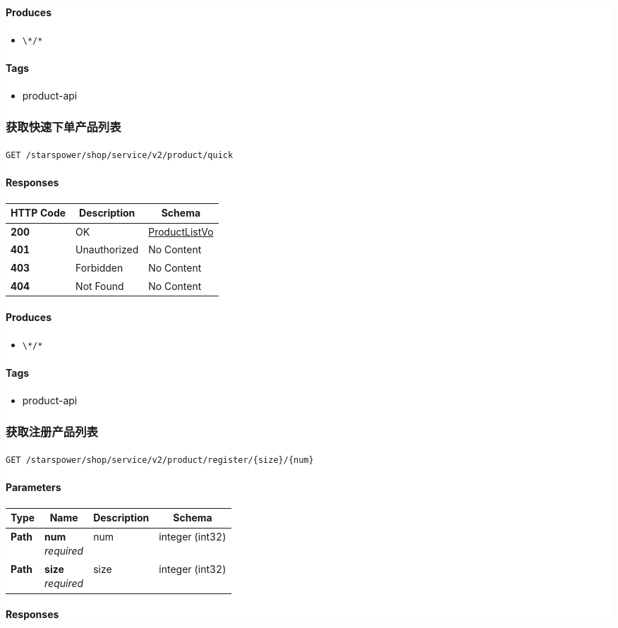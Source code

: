 
#### Produces

* `\*/*`


#### Tags

* product-api


<a name="quicklistusingget"></a>
### 获取快速下单产品列表
```
GET /starspower/shop/service/v2/product/quick
```


#### Responses

|HTTP Code|Description|Schema|
|---|---|---|
|**200**|OK|[ProductListVo](#productlistvo)|
|**401**|Unauthorized|No Content|
|**403**|Forbidden|No Content|
|**404**|Not Found|No Content|


#### Produces

* `\*/*`


#### Tags

* product-api


<a name="regproductlistusingget"></a>
### 获取注册产品列表
```
GET /starspower/shop/service/v2/product/register/{size}/{num}
```


#### Parameters

|Type|Name|Description|Schema|
|---|---|---|---|
|**Path**|**num**  <br>*required*|num|integer (int32)|
|**Path**|**size**  <br>*required*|size|integer (int32)|


#### Responses
